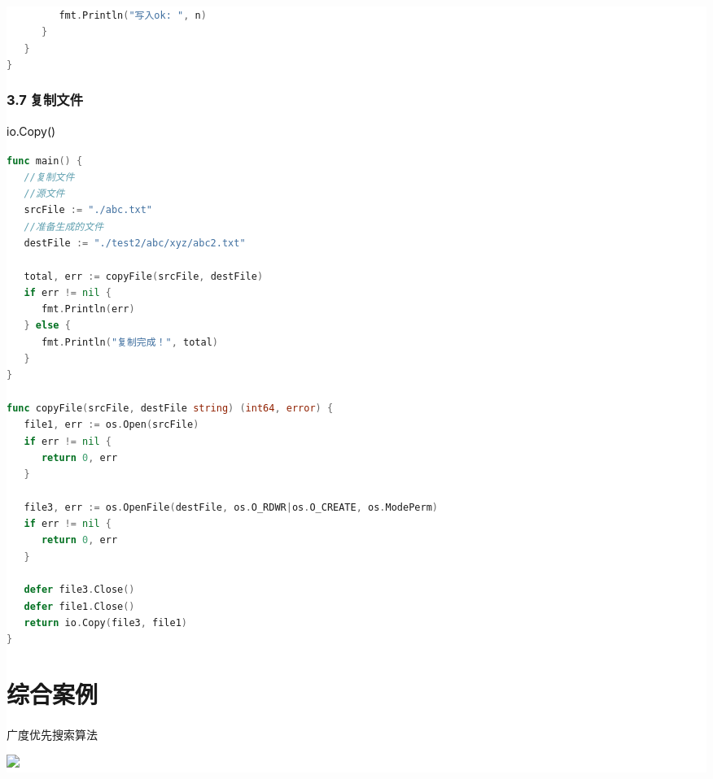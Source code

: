 ```go
         fmt.Println("写入ok: ", n)
      }
   }
}
```



### 3.7 复制文件

io.Copy()

```go
func main() {
   //复制文件
   //源文件
   srcFile := "./abc.txt"
   //准备生成的文件
   destFile := "./test2/abc/xyz/abc2.txt"

   total, err := copyFile(srcFile, destFile)
   if err != nil {
      fmt.Println(err)
   } else {
      fmt.Println("复制完成！", total)
   }
}

func copyFile(srcFile, destFile string) (int64, error) {
   file1, err := os.Open(srcFile)
   if err != nil {
      return 0, err
   }

   file3, err := os.OpenFile(destFile, os.O_RDWR|os.O_CREATE, os.ModePerm)
   if err != nil {
      return 0, err
   }

   defer file3.Close()
   defer file1.Close()
   return io.Copy(file3, file1)
}
```

# 综合案例

广度优先搜索算法



![](https://pic.imgdb.cn/item/62133d822ab3f51d91afcd83.png)
